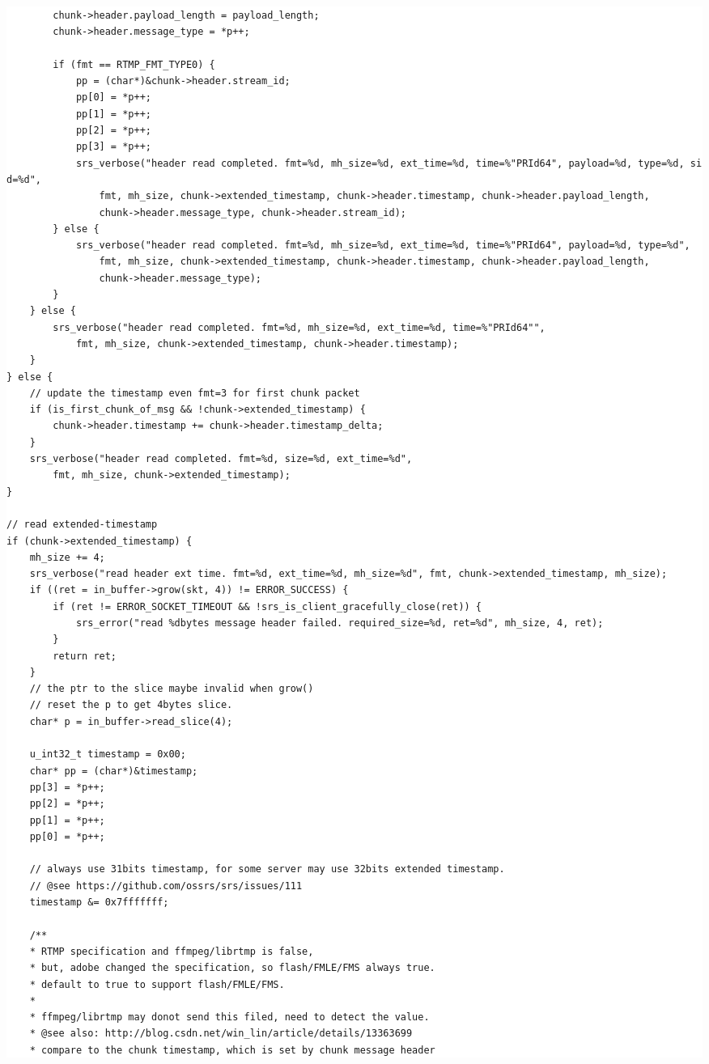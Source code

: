             chunk->header.payload_length = payload_length;
            chunk->header.message_type = *p++;
            
            if (fmt == RTMP_FMT_TYPE0) {
                pp = (char*)&chunk->header.stream_id;
                pp[0] = *p++;
                pp[1] = *p++;
                pp[2] = *p++;
                pp[3] = *p++;
                srs_verbose("header read completed. fmt=%d, mh_size=%d, ext_time=%d, time=%"PRId64", payload=%d, type=%d, sid=%d", 
                    fmt, mh_size, chunk->extended_timestamp, chunk->header.timestamp, chunk->header.payload_length, 
                    chunk->header.message_type, chunk->header.stream_id);
            } else {
                srs_verbose("header read completed. fmt=%d, mh_size=%d, ext_time=%d, time=%"PRId64", payload=%d, type=%d", 
                    fmt, mh_size, chunk->extended_timestamp, chunk->header.timestamp, chunk->header.payload_length, 
                    chunk->header.message_type);
            }
        } else {
            srs_verbose("header read completed. fmt=%d, mh_size=%d, ext_time=%d, time=%"PRId64"", 
                fmt, mh_size, chunk->extended_timestamp, chunk->header.timestamp);
        }
    } else {
        // update the timestamp even fmt=3 for first chunk packet
        if (is_first_chunk_of_msg && !chunk->extended_timestamp) {
            chunk->header.timestamp += chunk->header.timestamp_delta;
        }
        srs_verbose("header read completed. fmt=%d, size=%d, ext_time=%d", 
            fmt, mh_size, chunk->extended_timestamp);
    }
    
    // read extended-timestamp
    if (chunk->extended_timestamp) {
        mh_size += 4;
        srs_verbose("read header ext time. fmt=%d, ext_time=%d, mh_size=%d", fmt, chunk->extended_timestamp, mh_size);
        if ((ret = in_buffer->grow(skt, 4)) != ERROR_SUCCESS) {
            if (ret != ERROR_SOCKET_TIMEOUT && !srs_is_client_gracefully_close(ret)) {
                srs_error("read %dbytes message header failed. required_size=%d, ret=%d", mh_size, 4, ret);
            }
            return ret;
        }
        // the ptr to the slice maybe invalid when grow()
        // reset the p to get 4bytes slice.
        char* p = in_buffer->read_slice(4);

        u_int32_t timestamp = 0x00;
        char* pp = (char*)&timestamp;
        pp[3] = *p++;
        pp[2] = *p++;
        pp[1] = *p++;
        pp[0] = *p++;

        // always use 31bits timestamp, for some server may use 32bits extended timestamp.
        // @see https://github.com/ossrs/srs/issues/111
        timestamp &= 0x7fffffff;
        
        /**
        * RTMP specification and ffmpeg/librtmp is false,
        * but, adobe changed the specification, so flash/FMLE/FMS always true.
        * default to true to support flash/FMLE/FMS.
        * 
        * ffmpeg/librtmp may donot send this filed, need to detect the value.
        * @see also: http://blog.csdn.net/win_lin/article/details/13363699
        * compare to the chunk timestamp, which is set by chunk message header
